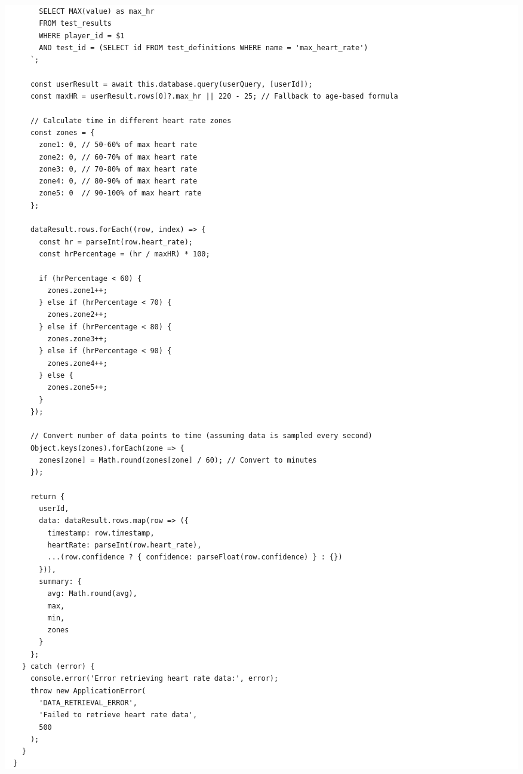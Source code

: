   ```
          SELECT MAX(value) as max_hr
          FROM test_results
          WHERE player_id = $1
          AND test_id = (SELECT id FROM test_definitions WHERE name = 'max_heart_rate')
        `;
        
        const userResult = await this.database.query(userQuery, [userId]);
        const maxHR = userResult.rows[0]?.max_hr || 220 - 25; // Fallback to age-based formula
        
        // Calculate time in different heart rate zones
        const zones = {
          zone1: 0, // 50-60% of max heart rate
          zone2: 0, // 60-70% of max heart rate
          zone3: 0, // 70-80% of max heart rate
          zone4: 0, // 80-90% of max heart rate
          zone5: 0  // 90-100% of max heart rate
        };
        
        dataResult.rows.forEach((row, index) => {
          const hr = parseInt(row.heart_rate);
          const hrPercentage = (hr / maxHR) * 100;
          
          if (hrPercentage < 60) {
            zones.zone1++;
          } else if (hrPercentage < 70) {
            zones.zone2++;
          } else if (hrPercentage < 80) {
            zones.zone3++;
          } else if (hrPercentage < 90) {
            zones.zone4++;
          } else {
            zones.zone5++;
          }
        });
        
        // Convert number of data points to time (assuming data is sampled every second)
        Object.keys(zones).forEach(zone => {
          zones[zone] = Math.round(zones[zone] / 60); // Convert to minutes
        });
        
        return {
          userId,
          data: dataResult.rows.map(row => ({
            timestamp: row.timestamp,
            heartRate: parseInt(row.heart_rate),
            ...(row.confidence ? { confidence: parseFloat(row.confidence) } : {})
          })),
          summary: {
            avg: Math.round(avg),
            max,
            min,
            zones
          }
        };
      } catch (error) {
        console.error('Error retrieving heart rate data:', error);
        throw new ApplicationError(
          'DATA_RETRIEVAL_ERROR',
          'Failed to retrieve heart rate data',
          500
        );
      }
    }
  ```